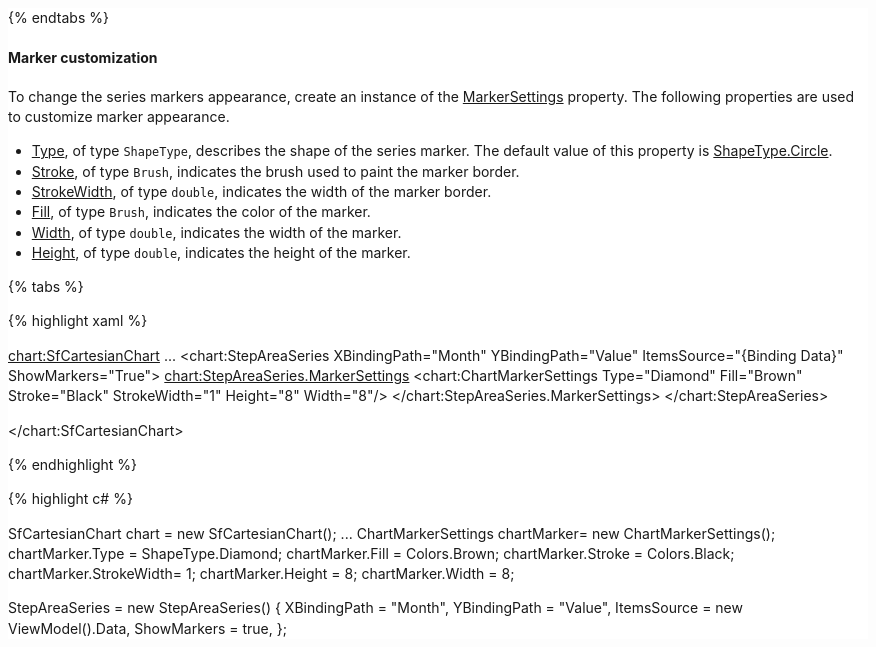{% endtabs %}

#### Marker customization

To change the series markers appearance, create an instance of the [MarkerSettings](https://help.syncfusion.com/cr/maui/Syncfusion.Maui.Charts.AreaSeries.html#Syncfusion_Maui_Charts_AreaSeries_MarkerSettings) property. The following properties are used to customize marker appearance.

* [Type](https://help.syncfusion.com/cr/maui/Syncfusion.Maui.Charts.ChartMarkerSettings.html#Syncfusion_Maui_Charts_ChartMarkerSettings_Type), of type `ShapeType`, describes the shape of the series marker. The default value of this property is [ShapeType.Circle]().
* [Stroke](https://help.syncfusion.com/cr/maui/Syncfusion.Maui.Charts.ChartMarkerSettings.html#Syncfusion_Maui_Charts_ChartMarkerSettings_Stroke), of type `Brush`, indicates the brush used to paint the marker border.
* [StrokeWidth](https://help.syncfusion.com/cr/maui/Syncfusion.Maui.Charts.ChartMarkerSettings.html#Syncfusion_Maui_Charts_ChartMarkerSettings_StrokeWidth), of type `double`, indicates the width of the marker border.
* [Fill](https://help.syncfusion.com/cr/maui/Syncfusion.Maui.Charts.ChartMarkerSettings.html#Syncfusion_Maui_Charts_ChartMarkerSettings_Fill), of type `Brush`, indicates the color of the marker.
* [Width](https://help.syncfusion.com/cr/maui/Syncfusion.Maui.Charts.ChartMarkerSettings.html#Syncfusion_Maui_Charts_ChartMarkerSettings_Width), of type `double`, indicates the width of the marker.
* [Height](https://help.syncfusion.com/cr/maui/Syncfusion.Maui.Charts.ChartMarkerSettings.html#Syncfusion_Maui_Charts_ChartMarkerSettings_Height), of type `double`, indicates the height of the marker.

{% tabs %}

{% highlight xaml %}

<chart:SfCartesianChart>
...
 <chart:StepAreaSeries XBindingPath="Month"
                       YBindingPath="Value"
                       ItemsSource="{Binding Data}"
                       ShowMarkers="True">
    <chart:StepAreaSeries.MarkerSettings>
        <chart:ChartMarkerSettings Type="Diamond"
                                   Fill="Brown"
                                   Stroke="Black"
                                   StrokeWidth="1"
                                   Height="8"
                                   Width="8"/>
    </chart:StepAreaSeries.MarkerSettings>
 </chart:StepAreaSeries>

</chart:SfCartesianChart>

{% endhighlight %}

{% highlight c# %}

SfCartesianChart chart = new SfCartesianChart();
...
ChartMarkerSettings chartMarker= new ChartMarkerSettings();
        chartMarker.Type = ShapeType.Diamond;
        chartMarker.Fill = Colors.Brown;
        chartMarker.Stroke = Colors.Black;
        chartMarker.StrokeWidth= 1;
        chartMarker.Height = 8;
        chartMarker.Width = 8;

StepAreaSeries = new StepAreaSeries()
{
   XBindingPath = "Month",
   YBindingPath = "Value",
   ItemsSource = new ViewModel().Data,
   ShowMarkers = true,
 };
